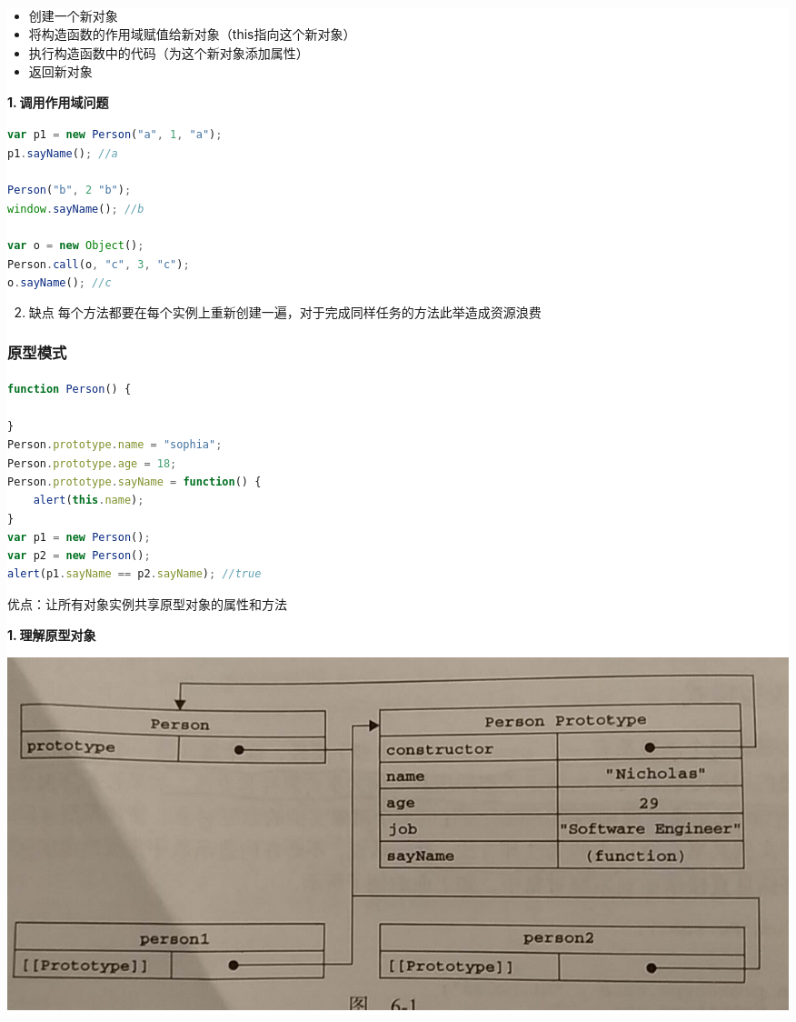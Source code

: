 * 创建一个新对象
* 将构造函数的作用域赋值给新对象（this指向这个新对象）
* 执行构造函数中的代码（为这个新对象添加属性）
* 返回新对象

**1. 调用作用域问题**
```js
var p1 = new Person("a", 1, "a");
p1.sayName(); //a

Person("b", 2 "b");
window.sayName(); //b

var o = new Object();
Person.call(o, "c", 3, "c");
o.sayName(); //c
```
2. 缺点 每个方法都要在每个实例上重新创建一遍，对于完成同样任务的方法此举造成资源浪费

### 原型模式
```js
function Person() {

}
Person.prototype.name = "sophia";
Person.prototype.age = 18;
Person.prototype.sayName = function() {
    alert(this.name);
}
var p1 = new Person();
var p2 = new Person();
alert(p1.sayName == p2.sayName); //true
```
优点：让所有对象实例共享原型对象的属性和方法

**1. 理解原型对象**

![alt](./imgs/object-1.png)
